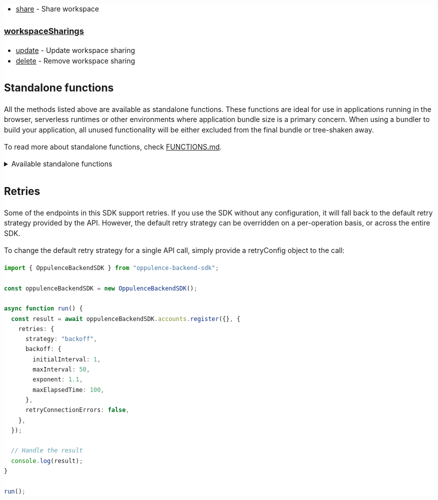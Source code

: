 * [share](docs/sdks/workspaces/README.md#share) - Share workspace

### [workspaceSharings](docs/sdks/workspacesharings/README.md)

* [update](docs/sdks/workspacesharings/README.md#update) - Update workspace sharing
* [delete](docs/sdks/workspacesharings/README.md#delete) - Remove workspace sharing

</details>



## Standalone functions

All the methods listed above are available as standalone functions. These
functions are ideal for use in applications running in the browser, serverless
runtimes or other environments where application bundle size is a primary
concern. When using a bundler to build your application, all unused
functionality will be either excluded from the final bundle or tree-shaken away.

To read more about standalone functions, check [FUNCTIONS.md](./FUNCTIONS.md).

<details><summary>Available standalone functions</summary></details>



## Retries

Some of the endpoints in this SDK support retries.  If you use the SDK without any configuration, it will fall back to the default retry strategy provided by the API.  However, the default retry strategy can be overridden on a per-operation basis, or across the entire SDK.

To change the default retry strategy for a single API call, simply provide a retryConfig object to the call:
```typescript
import { OppulenceBackendSDK } from "oppulence-backend-sdk";

const oppulenceBackendSDK = new OppulenceBackendSDK();

async function run() {
  const result = await oppulenceBackendSDK.accounts.register({}, {
    retries: {
      strategy: "backoff",
      backoff: {
        initialInterval: 1,
        maxInterval: 50,
        exponent: 1.1,
        maxElapsedTime: 100,
      },
      retryConnectionErrors: false,
    },
  });

  // Handle the result
  console.log(result);
}

run();

```
